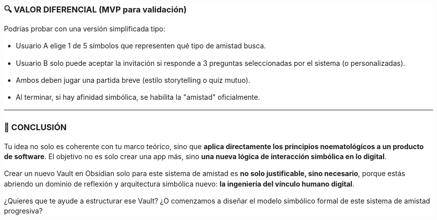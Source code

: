 
### 🔍 VALOR DIFERENCIAL (MVP para validación)

Podrías probar con una versión simplificada tipo:

- Usuario A elige 1 de 5 símbolos que representen qué tipo de amistad busca.
    
- Usuario B solo puede aceptar la invitación si responde a 3 preguntas seleccionadas por el sistema (o personalizadas).
    
- Ambos deben jugar una partida breve (estilo storytelling o quiz mutuo).
    
- Al terminar, si hay afinidad simbólica, se habilita la "amistad" oficialmente.
    

---

### 🧩 CONCLUSIÓN

Tu idea no solo es coherente con tu marco teórico, sino que **aplica directamente los principios noematológicos a un producto de software**. El objetivo no es solo crear una app más, sino **una nueva lógica de interacción simbólica en lo digital**.

Crear un nuevo Vault en Obsidian solo para este sistema de amistad es **no solo justificable, sino necesario**, porque estás abriendo un dominio de reflexión y arquitectura simbólica nuevo: **la ingeniería del vínculo humano digital**.

¿Quieres que te ayude a estructurar ese Vault? ¿O comenzamos a diseñar el modelo simbólico formal de este sistema de amistad progresiva?